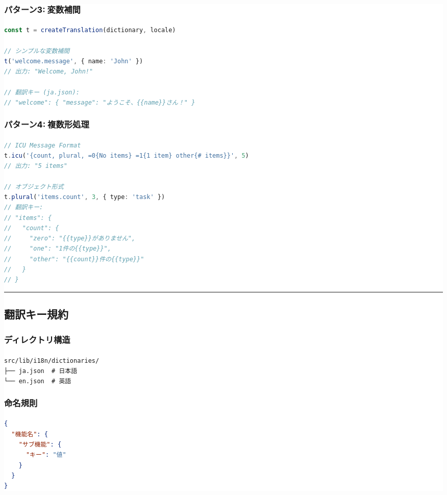 ### パターン3: 変数補間

```typescript
const t = createTranslation(dictionary, locale)

// シンプルな変数補間
t('welcome.message', { name: 'John' })
// 出力: "Welcome, John!"

// 翻訳キー (ja.json):
// "welcome": { "message": "ようこそ、{{name}}さん！" }
```

### パターン4: 複数形処理

```typescript
// ICU Message Format
t.icu('{count, plural, =0{No items} =1{1 item} other{# items}}', 5)
// 出力: "5 items"

// オブジェクト形式
t.plural('items.count', 3, { type: 'task' })
// 翻訳キー:
// "items": {
//   "count": {
//     "zero": "{{type}}がありません",
//     "one": "1件の{{type}}",
//     "other": "{{count}}件の{{type}}"
//   }
// }
```

---

## 翻訳キー規約

### ディレクトリ構造

```
src/lib/i18n/dictionaries/
├── ja.json  # 日本語
└── en.json  # 英語
```

### 命名規則

```json
{
  "機能名": {
    "サブ機能": {
      "キー": "値"
    }
  }
}
```
